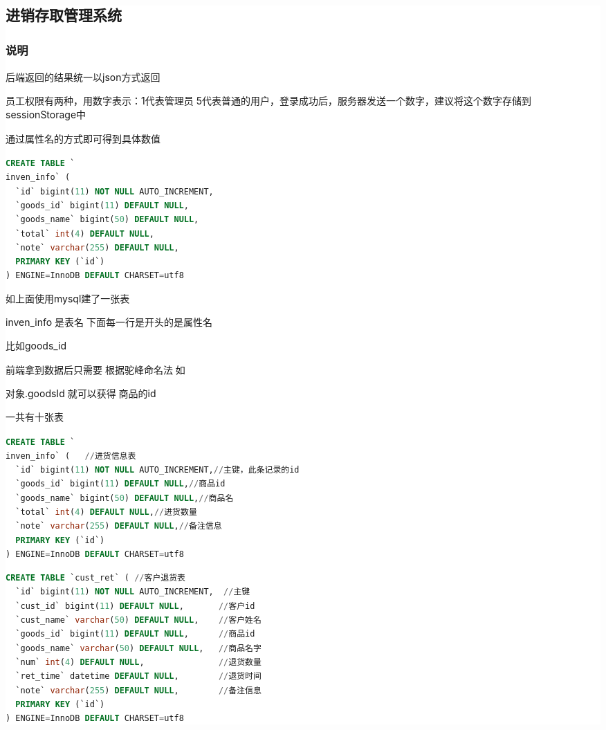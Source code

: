 ## 进销存取管理系统

###  说明

后端返回的结果统一以json方式返回



员工权限有两种，用数字表示：1代表管理员    5代表普通的用户，登录成功后，服务器发送一个数字，建议将这个数字存储到sessionStorage中



通过属性名的方式即可得到具体数值

```SQL
CREATE TABLE `
inven_info` (
  `id` bigint(11) NOT NULL AUTO_INCREMENT,
  `goods_id` bigint(11) DEFAULT NULL,
  `goods_name` bigint(50) DEFAULT NULL,
  `total` int(4) DEFAULT NULL,
  `note` varchar(255) DEFAULT NULL,
  PRIMARY KEY (`id`)
) ENGINE=InnoDB DEFAULT CHARSET=utf8

```

如上面使用mysql建了一张表

inven_info 是表名    下面每一行是开头的是属性名   

比如goods_id   

前端拿到数据后只需要   根据驼峰命名法  如

对象.goodsId  就可以获得   商品的id    





一共有十张表

``` sql
CREATE TABLE `
inven_info` (   //进货信息表
  `id` bigint(11) NOT NULL AUTO_INCREMENT,//主键，此条记录的id
  `goods_id` bigint(11) DEFAULT NULL,//商品id
  `goods_name` bigint(50) DEFAULT NULL,//商品名
  `total` int(4) DEFAULT NULL,//进货数量
  `note` varchar(255) DEFAULT NULL,//备注信息
  PRIMARY KEY (`id`)
) ENGINE=InnoDB DEFAULT CHARSET=utf8

```

``` sql
CREATE TABLE `cust_ret` ( //客户退货表
  `id` bigint(11) NOT NULL AUTO_INCREMENT,  //主键
  `cust_id` bigint(11) DEFAULT NULL,       //客户id
  `cust_name` varchar(50) DEFAULT NULL,    //客户姓名
  `goods_id` bigint(11) DEFAULT NULL,      //商品id
  `goods_name` varchar(50) DEFAULT NULL,   //商品名字
  `num` int(4) DEFAULT NULL,			   //退货数量
  `ret_time` datetime DEFAULT NULL,        //退货时间
  `note` varchar(255) DEFAULT NULL,        //备注信息
  PRIMARY KEY (`id`)
) ENGINE=InnoDB DEFAULT CHARSET=utf8

```
